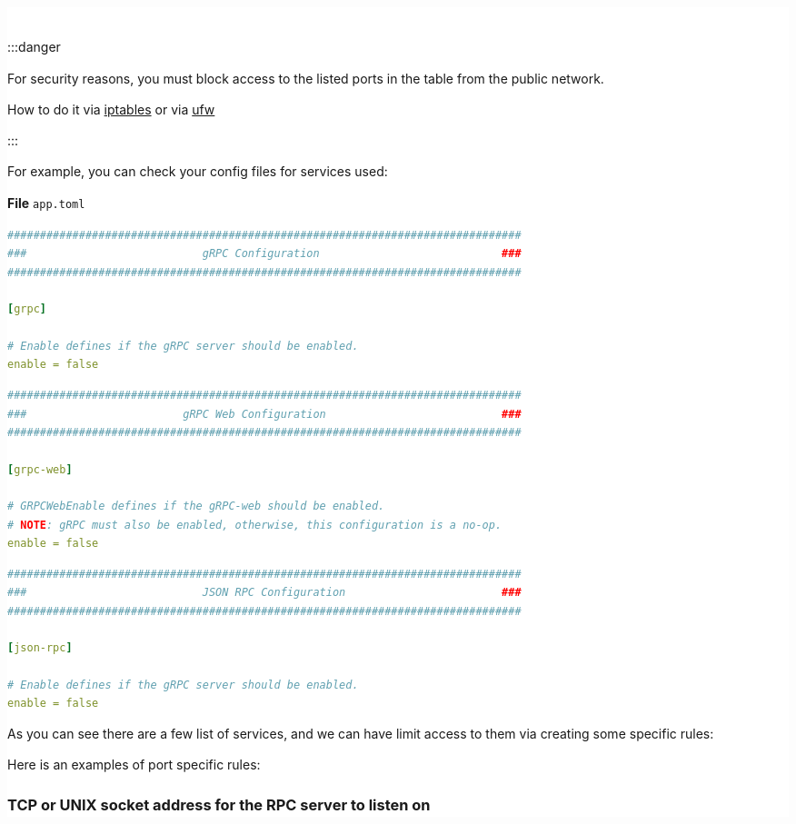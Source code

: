 <br>

:::danger

For security reasons, you must block access to the listed ports in the table from the public network.

How to do it via [iptables](./security_best_practices.md#tcp-or-unix-socket-address-for-the-rpc-server-to-listen-on) or via [ufw](./security_best_practices.md#ufw-configuration-alternatively)

::: 

For example, you can check your config files for services used:

**File** `app.toml`

```yaml
###############################################################################
###                           gRPC Configuration                            ###
###############################################################################

[grpc]

# Enable defines if the gRPC server should be enabled.
enable = false
```


```yaml
###############################################################################
###                        gRPC Web Configuration                           ###
###############################################################################

[grpc-web]

# GRPCWebEnable defines if the gRPC-web should be enabled.
# NOTE: gRPC must also be enabled, otherwise, this configuration is a no-op.
enable = false
```

```yaml
###############################################################################
###                           JSON RPC Configuration                        ###
###############################################################################

[json-rpc]

# Enable defines if the gRPC server should be enabled.
enable = false
```

As you can see there are a few list of services, and we can have limit access to them via creating some specific rules:

Here is an examples of port specific rules:

### TCP or UNIX socket address for the RPC server to listen on
